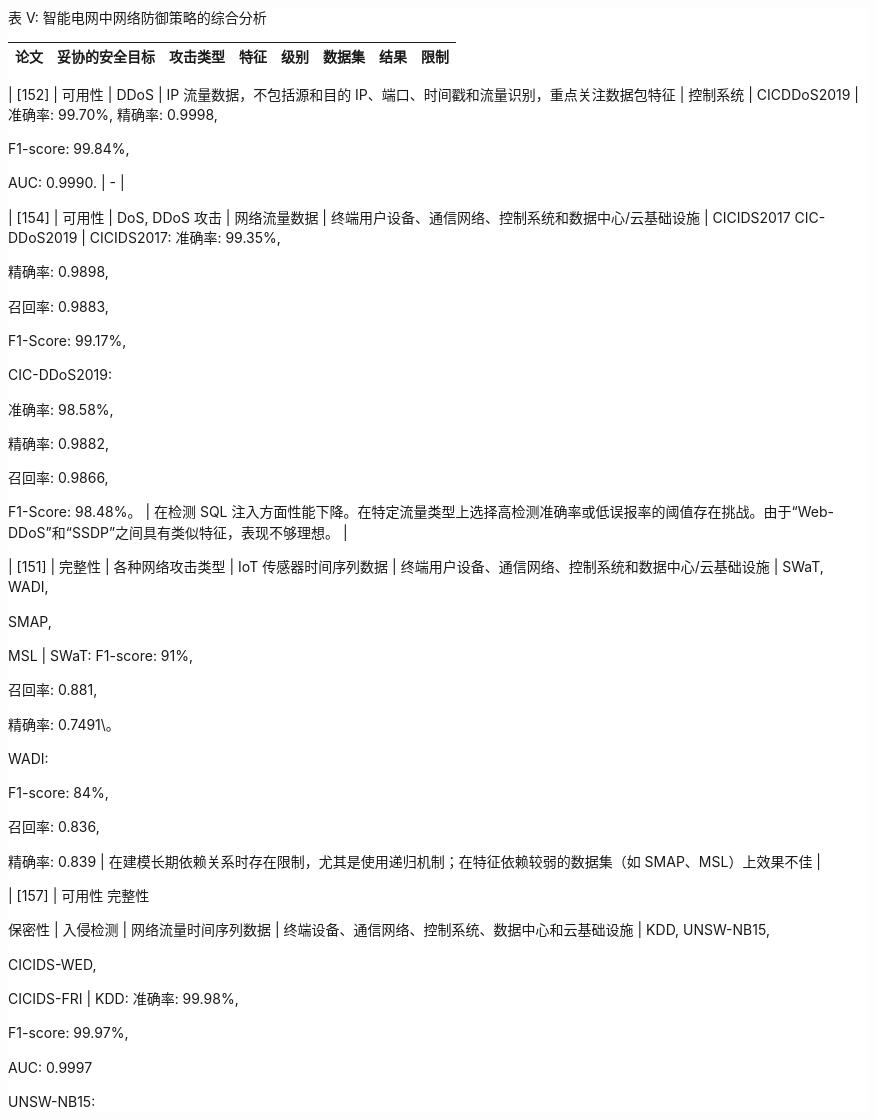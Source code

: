 表 V: 智能电网中网络防御策略的综合分析

| 论文 | 妥协的安全目标 | 攻击类型 | 特征 | 级别 | 数据集 | 结果 | 限制 |
| --- | --- | --- | --- | --- | --- | --- | --- |

| [152] | 可用性 | DDoS | IP 流量数据，不包括源和目的 IP、端口、时间戳和流量识别，重点关注数据包特征 | 控制系统 | CICDDoS2019 | 准确率: 99.70%, 精确率: 0.9998,

F1-score: 99.84%,

AUC: 0.9990. | - |

| [154] | 可用性 | DoS, DDoS 攻击 | 网络流量数据 | 终端用户设备、通信网络、控制系统和数据中心/云基础设施 | CICIDS2017 CIC-DDoS2019 | CICIDS2017: 准确率: 99.35%,

精确率: 0.9898,

召回率: 0.9883,

F1-Score: 99.17%,

CIC-DDoS2019:

准确率: 98.58%,

精确率: 0.9882,

召回率: 0.9866,

F1-Score: 98.48%。 | 在检测 SQL 注入方面性能下降。在特定流量类型上选择高检测准确率或低误报率的阈值存在挑战。由于“Web-DDoS”和“SSDP”之间具有类似特征，表现不够理想。 |

| [151] | 完整性 | 各种网络攻击类型 | IoT 传感器时间序列数据 | 终端用户设备、通信网络、控制系统和数据中心/云基础设施 | SWaT, WADI,

SMAP,

MSL | SWaT: F1-score: 91%,

召回率: 0.881,

精确率: 0.7491\。

WADI:

F1-score: 84%,

召回率: 0.836,

精确率: 0.839 | 在建模长期依赖关系时存在限制，尤其是使用递归机制；在特征依赖较弱的数据集（如 SMAP、MSL）上效果不佳 |

| [157] | 可用性 完整性

保密性 | 入侵检测 | 网络流量时间序列数据 | 终端设备、通信网络、控制系统、数据中心和云基础设施 | KDD, UNSW-NB15,

CICIDS-WED,

CICIDS-FRI | KDD: 准确率: 99.98%,

F1-score: 99.97%,

AUC: 0.9997

UNSW-NB15:
